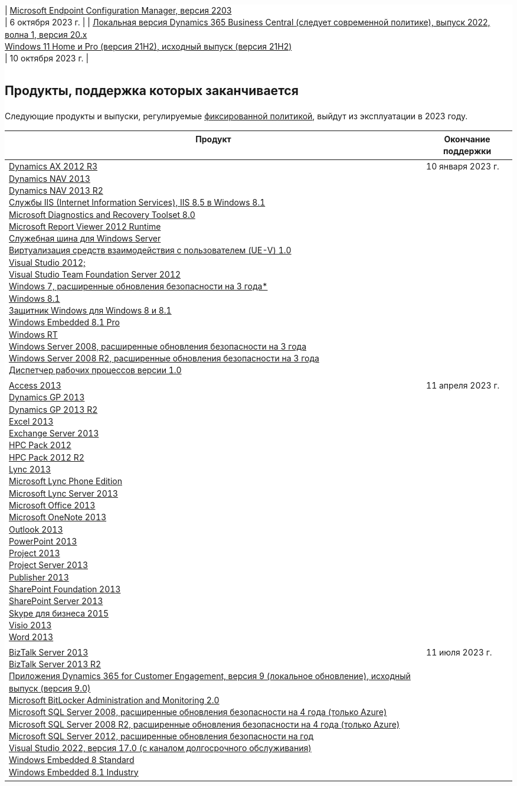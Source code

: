 | [Microsoft Endpoint Configuration Manager, версия 2203](/lifecycle/products/microsoft-endpoint-configuration-manager?branch=live)<br> | 6 октября 2023 г. |
| [Локальная версия Dynamics 365 Business Central (следует современной политике), выпуск 2022, волна 1, версия 20.x](/lifecycle/products/dynamics-365-business-central-onpremises-modern-policy?branch=live)<br>[Windows 11 Home и Pro (версия 21H2), исходный выпуск (версия 21H2)](/lifecycle/products/windows-11-home-and-pro-version-21h2?branch=live)<br> | 10 октября 2023 г. |


## <a name="products-reaching-end-of-support"></a>Продукты, поддержка которых заканчивается

Следующие продукты и выпуски, регулируемые [фиксированной политикой](/lifecycle/policies/fixed), выйдут из эксплуатации в 2023 году.

| Продукт | Окончание поддержки |
| --- | --- |
| [Dynamics AX 2012 R3](/lifecycle/products/dynamics-ax-2012-r3?branch=live)<br>[Dynamics NAV 2013](/lifecycle/products/dynamics-nav-2013?branch=live)<br>[Dynamics NAV 2013 R2](/lifecycle/products/dynamics-nav-2013-r2?branch=live)<br>[Службы IIS (Internet Information Services), IIS 8.5 в Windows 8.1](/lifecycle/products/internet-information-services-iis?branch=live)<br>[Microsoft Diagnostics and Recovery Toolset 8.0](/lifecycle/products/microsoft-diagnostics-and-recovery-toolset-80?branch=live)<br>[Microsoft Report Viewer 2012 Runtime](/lifecycle/products/microsoft-report-viewer-2012-runtime?branch=live)<br>[Служебная шина для Windows Server](/lifecycle/products/service-bus-for-windows-server?branch=live)<br>[Виртуализация средств взаимодействия с пользователем (UE-V) 1.0](/lifecycle/products/user-experience-virtualization-uev-10?branch=live)<br>[Visual Studio 2012;](/lifecycle/products/visual-studio-2012?branch=live)<br>[Visual Studio Team Foundation Server 2012](/lifecycle/products/visual-studio-team-foundation-server-2012?branch=live)<br>[Windows 7, расширенные обновления безопасности на 3 года*](/lifecycle/products/windows-7?branch=live)<br>[Windows 8.1](/lifecycle/products/windows-81?branch=live)<br>[Защитник Windows для Windows 8 и 8.1](/lifecycle/products/windows-defender-for-windows-8-and-81?branch=live)<br>[Windows Embedded 8.1 Pro](/lifecycle/products/windows-embedded-81-pro?branch=live)<br>[Windows RT](/lifecycle/products/windows-rt?branch=live)<br>[Windows Server 2008, расширенные обновления безопасности на 3 года](/lifecycle/products/windows-server-2008?branch=live)<br>[Windows Server 2008 R2, расширенные обновления безопасности на 3 года](/lifecycle/products/windows-server-2008-r2?branch=live)<br>[Диспетчер рабочих процессов версии 1.0](/lifecycle/products/workflow-manager-10?branch=live)<br> | 10 января 2023 г. |
| [Access 2013](/lifecycle/products/access-2013?branch=live)<br>[Dynamics GP 2013](/lifecycle/products/dynamics-gp-2013?branch=live)<br>[Dynamics GP 2013 R2](/lifecycle/products/dynamics-gp-2013-r2?branch=live)<br>[Excel 2013](/lifecycle/products/excel-2013?branch=live)<br>[Exchange Server 2013](/lifecycle/products/exchange-server-2013?branch=live)<br>[HPC Pack 2012](/lifecycle/products/hpc-pack-2012?branch=live)<br>[HPC Pack 2012 R2](/lifecycle/products/hpc-pack-2012-r2?branch=live)<br>[Lync 2013](/lifecycle/products/microsoft-lync-2013?branch=live)<br>[Microsoft Lync Phone Edition](/lifecycle/products/microsoft-lync-phone-edition?branch=live)<br>[Microsoft Lync Server 2013](/lifecycle/products/microsoft-lync-server-2013?branch=live)<br>[Microsoft Office 2013](/lifecycle/products/microsoft-office-2013?branch=live)<br>[Microsoft OneNote 2013](/lifecycle/products/microsoft-onenote-2013?branch=live)<br>[Outlook 2013](/lifecycle/products/outlook-2013?branch=live)<br>[PowerPoint 2013](/lifecycle/products/powerpoint-2013?branch=live)<br>[Project 2013](/lifecycle/products/project-2013?branch=live)<br>[Project Server 2013](/lifecycle/products/project-server-2013?branch=live)<br>[Publisher 2013](/lifecycle/products/publisher-2013?branch=live)<br>[SharePoint Foundation 2013](/lifecycle/products/sharepoint-foundation-2013?branch=live)<br>[SharePoint Server 2013](/lifecycle/products/sharepoint-server-2013?branch=live)<br>[Skype для бизнеса 2015](/lifecycle/products/skype-for-business-2015?branch=live)<br>[Visio 2013](/lifecycle/products/visio-2013?branch=live)<br>[Word 2013](/lifecycle/products/word-2013?branch=live)<br> | 11 апреля 2023 г. |
| [BizTalk Server 2013](/lifecycle/products/biztalk-server-2013?branch=live)<br>[BizTalk Server 2013 R2](/lifecycle/products/biztalk-server-2013-r2?branch=live)<br>[Приложения Dynamics 365 for Customer Engagement, версия 9 (локальное обновление), исходный выпуск (версия 9.0)](/lifecycle/products/dynamics-365-for-customer-engagement-apps-version-9-onpremises-update?branch=live)<br>[Microsoft BitLocker Administration and Monitoring 2.0](/lifecycle/products/microsoft-bitlocker-administration-and-monitoring-20?branch=live)<br>[Microsoft SQL Server 2008, расширенные обновления безопасности на 4 года (только Azure)](/lifecycle/products/microsoft-sql-server-2008?branch=live)<br>[Microsoft SQL Server 2008 R2, расширенные обновления безопасности на 4 года (только Azure)](/lifecycle/products/microsoft-sql-server-2008-r2?branch=live)<br>[Microsoft SQL Server 2012, расширенные обновления безопасности на год](/lifecycle/products/microsoft-sql-server-2012?branch=live)<br>[Visual Studio 2022, версия 17.0 (с каналом долгосрочного обслуживания)](/lifecycle/products/visual-studio-2022?branch=live)<br>[Windows Embedded 8 Standard](/lifecycle/products/windows-embedded-8-standard?branch=live)<br>[Windows Embedded 8.1 Industry](/lifecycle/products/windows-embedded-81-industry?branch=live)<br> | 11 июля 2023 г. |